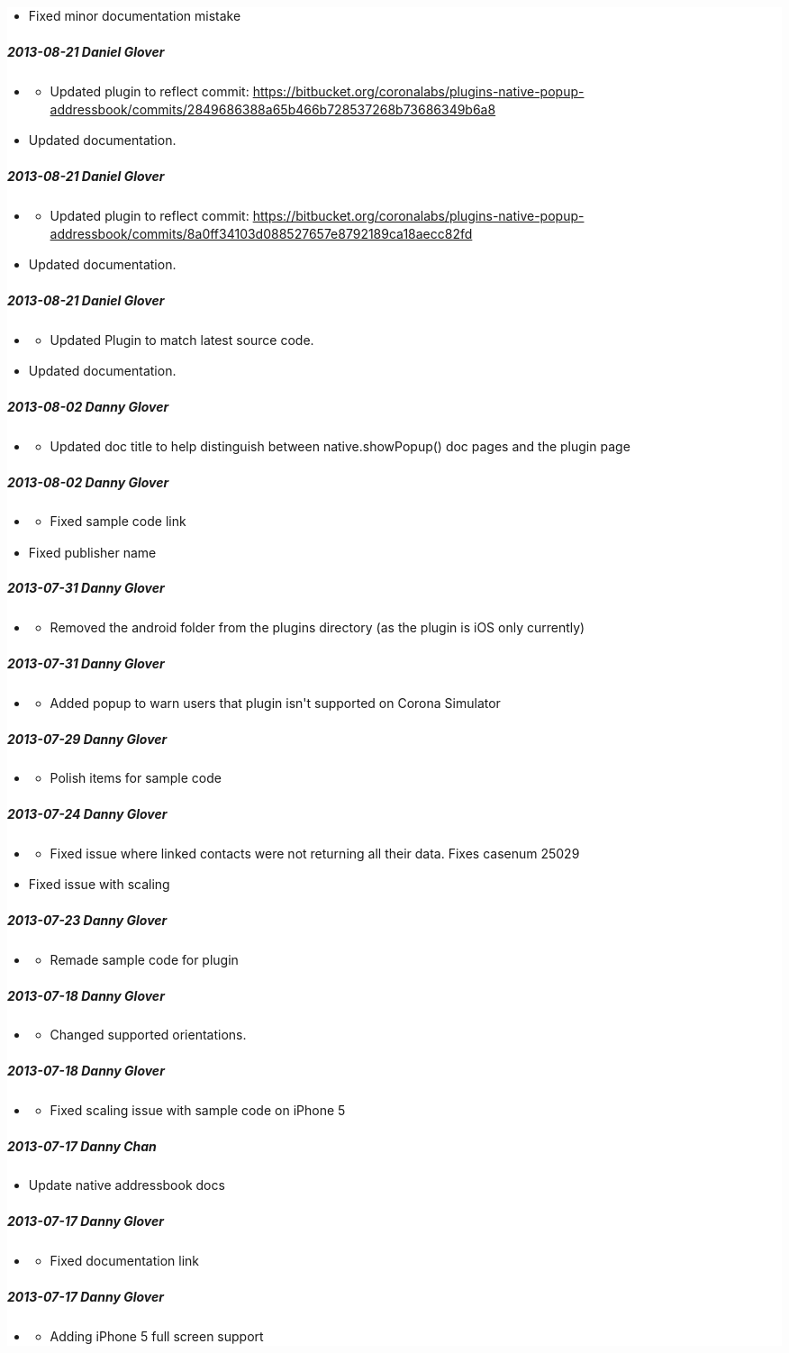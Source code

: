 - Fixed minor documentation mistake

##### 2013-08-21  Daniel Glover
 * - Updated plugin to reflect commit: https://bitbucket.org/coronalabs/plugins-native-popup-addressbook/commits/2849686388a65b466b728537268b73686349b6a8

- Updated documentation.

##### 2013-08-21  Daniel Glover
 * - Updated plugin to reflect commit: https://bitbucket.org/coronalabs/plugins-native-popup-addressbook/commits/8a0ff34103d088527657e8792189ca18aecc82fd

- Updated documentation.

##### 2013-08-21  Daniel Glover
 * - Updated Plugin to match latest source code.
- Updated documentation.

##### 2013-08-02  Danny Glover
 * - Updated doc title to help distinguish between native.showPopup() doc pages and the plugin page

##### 2013-08-02  Danny Glover
 * - Fixed sample code link
- Fixed publisher name

##### 2013-07-31  Danny Glover
 * - Removed the android folder from the plugins directory (as the plugin is iOS only currently)

##### 2013-07-31  Danny Glover
 * - Added popup to warn users that plugin isn't supported on Corona Simulator

##### 2013-07-29  Danny Glover
 * - Polish items for sample code

##### 2013-07-24  Danny Glover
 * - Fixed issue where linked contacts were not returning all their data. Fixes casenum 25029
- Fixed issue with scaling

##### 2013-07-23  Danny Glover
 * - Remade sample code for plugin

##### 2013-07-18  Danny Glover
 * - Changed supported orientations.

##### 2013-07-18  Danny Glover
 * - Fixed scaling issue with sample code on iPhone 5

##### 2013-07-17  Danny Chan
 * Update native addressbook docs

##### 2013-07-17  Danny Glover
 * - Fixed documentation link

##### 2013-07-17  Danny Glover
 * - Adding iPhone 5 full screen support
